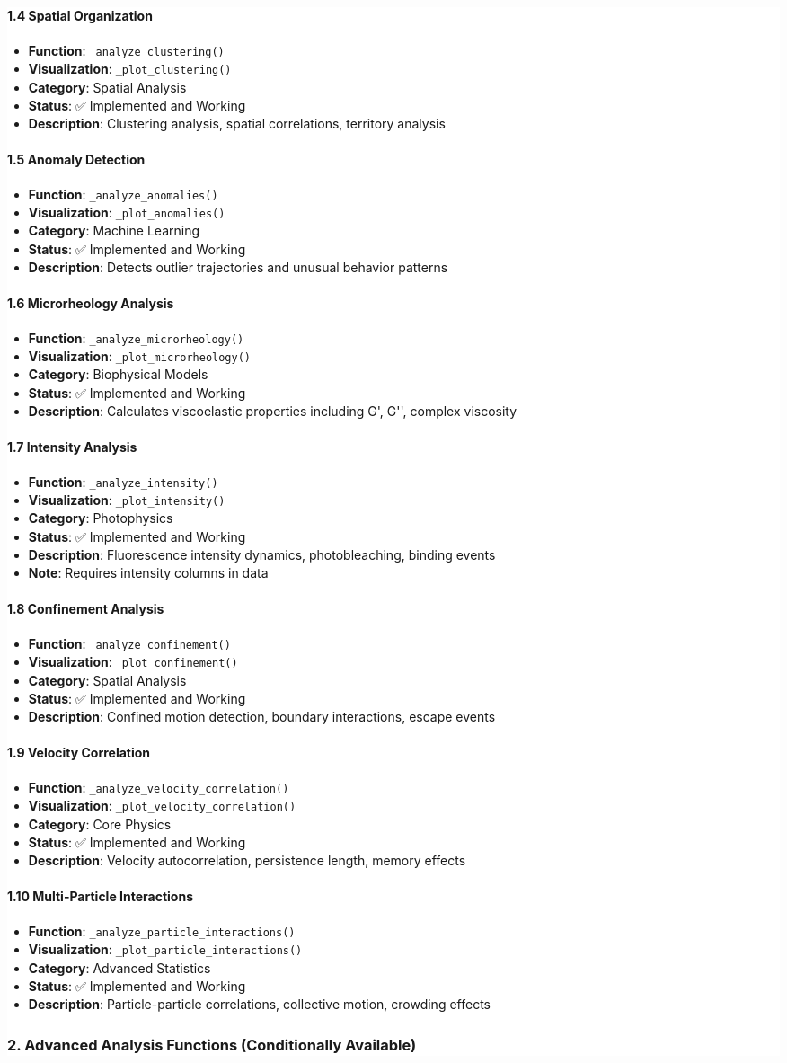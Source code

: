 #### 1.4 Spatial Organization
- **Function**: `_analyze_clustering()`
- **Visualization**: `_plot_clustering()`
- **Category**: Spatial Analysis
- **Status**: ✅ Implemented and Working
- **Description**: Clustering analysis, spatial correlations, territory analysis

#### 1.5 Anomaly Detection
- **Function**: `_analyze_anomalies()`
- **Visualization**: `_plot_anomalies()`
- **Category**: Machine Learning
- **Status**: ✅ Implemented and Working
- **Description**: Detects outlier trajectories and unusual behavior patterns

#### 1.6 Microrheology Analysis
- **Function**: `_analyze_microrheology()`
- **Visualization**: `_plot_microrheology()`
- **Category**: Biophysical Models
- **Status**: ✅ Implemented and Working
- **Description**: Calculates viscoelastic properties including G', G'', complex viscosity

#### 1.7 Intensity Analysis
- **Function**: `_analyze_intensity()`
- **Visualization**: `_plot_intensity()`
- **Category**: Photophysics
- **Status**: ✅ Implemented and Working
- **Description**: Fluorescence intensity dynamics, photobleaching, binding events
- **Note**: Requires intensity columns in data

#### 1.8 Confinement Analysis
- **Function**: `_analyze_confinement()`
- **Visualization**: `_plot_confinement()`
- **Category**: Spatial Analysis
- **Status**: ✅ Implemented and Working
- **Description**: Confined motion detection, boundary interactions, escape events

#### 1.9 Velocity Correlation
- **Function**: `_analyze_velocity_correlation()`
- **Visualization**: `_plot_velocity_correlation()`
- **Category**: Core Physics
- **Status**: ✅ Implemented and Working
- **Description**: Velocity autocorrelation, persistence length, memory effects

#### 1.10 Multi-Particle Interactions
- **Function**: `_analyze_particle_interactions()`
- **Visualization**: `_plot_particle_interactions()`
- **Category**: Advanced Statistics
- **Status**: ✅ Implemented and Working
- **Description**: Particle-particle correlations, collective motion, crowding effects

### 2. Advanced Analysis Functions (Conditionally Available)
